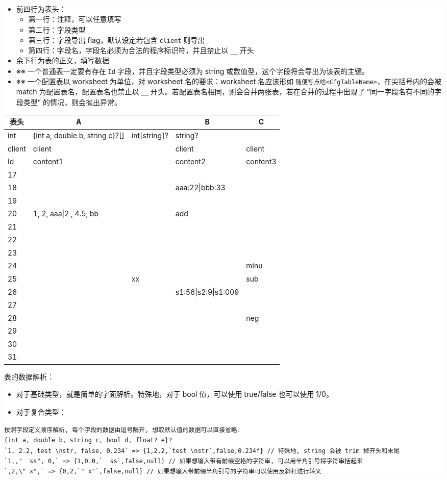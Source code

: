 - 前四行为表头：
  - 第一行：注释，可以任意填写
  - 第二行：字段类型
  - 第三行：字段导出 flag，默认设定若包含 `client` 则导出
  - 第四行：字段名，字段名必须为合法的程序标识符，并且禁止以 `__` 开头
- 余下行为表的正文，填写数据
- ※※ 一个普通表一定要有存在 `Id` 字段，并且字段类型必须为 string 或数值型，这个字段将会导出为该表的主键。
- ※※ 一个配置表以 worksheet 为单位，对 worksheet 名的要求：worksheet 名应该形如 `随便写点啥<CfgTableName>`，在尖括号内的会被 match 为配置表名，配置表名也禁止以 `__` 开头。若配置表名相同，则会合并两张表，若在合并的过程中出现了 “同一字段名有不同的字段类型” 的情况，则会抛出异常。

| 表头   | A                              |              | B                   | C        |
| ------ | ------------------------------ | ------------ | ------------------- | -------- |
| int    | {int a, double b, string c}?[] | int[string]? | string?             |          |
| client | client                         |              | client              | client   |
| Id     | content1                       |              | content2            | content3 |
| 17     |                                |              |                     |          |
| 18     |                                |              | aaa:22\|bbb:33      |          |
| 19     |                                |              |                     |          |
| 20     | 1, 2, aaa\|2 , 4.5, bb         |              | add                 |          |
| 21     |                                |              |                     |          |
| 22     |                                |              |                     |          |
| 23     |                                |              |                     |          |
| 24     |                                |              |                     | minu     |
| 25     |                                | xx           |                     | sub      |
| 26     |                                |              | s1:56\|s2:9\|s1:009 |          |
| 27     |                                |              |                     |          |
| 28     |                                |              |                     | neg      |
| 29     |                                |              |                     |          |
| 30     |                                |              |                     |          |
| 31     |                                |              |                     |          |

表的数据解析：

- 对于基础类型，就是简单的字面解析。特殊地，对于 bool 值，可以使用 true/false 也可以使用 1/0。

- 对于复合类型：

```
按照字段定义顺序解析, 每个字段的数据由逗号隔开, 想取默认值的数据可以直接省略:
{int a, double b, string c, bool d, float? e}?
`1, 2.2, test \nstr, false, 0.234` => {1,2.2,`test \nstr`,false,0.234f} // 特殊地, string 会被 trim 掉开头和末尾
`1,,"  ss", 0,` => {1,0.0,`  ss`,false,null} // 如果想输入带有前缀空格的字符串, 可以用半角引号将字符串括起来
`,2,\" x",` => {0,2,`" x"`,false,null} // 如果想输入带前缀半角引号的字符串可以使用反斜杠进行转义
```
